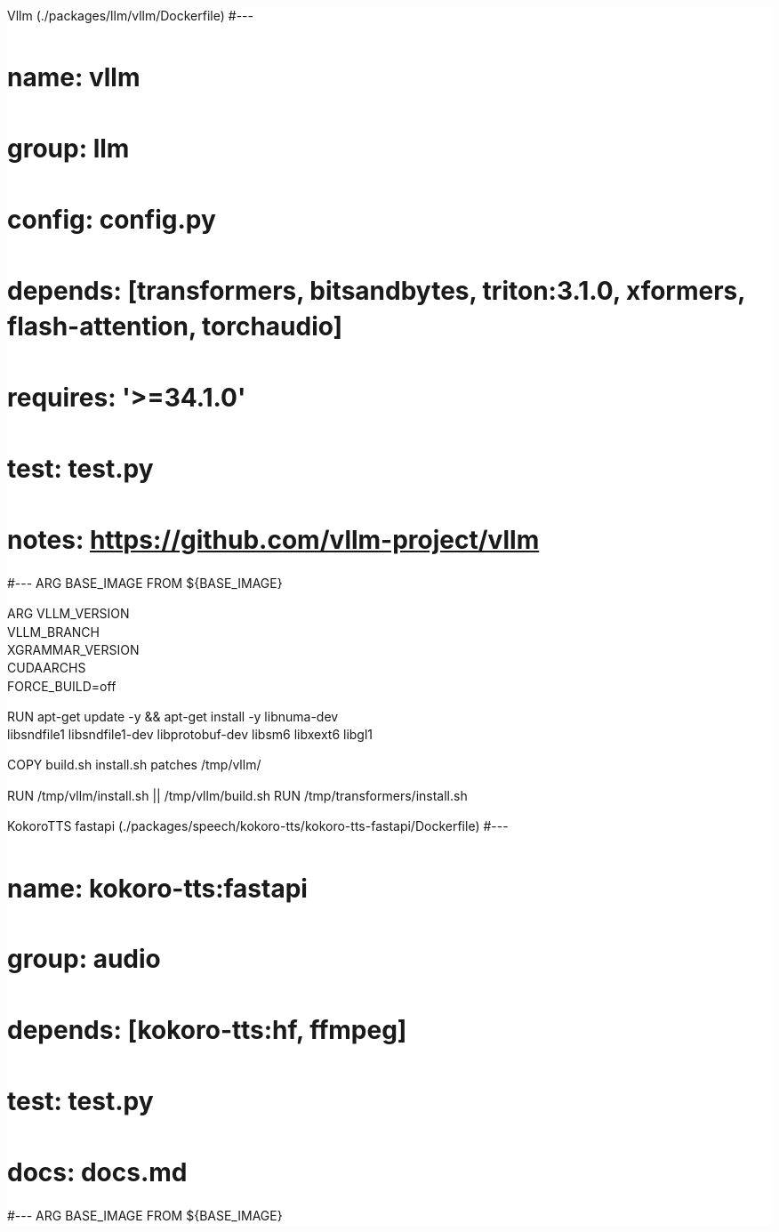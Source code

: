 
Vllm (./packages/llm/vllm/Dockerfile)
#---
# name: vllm
# group: llm
# config: config.py
# depends: [transformers, bitsandbytes, triton:3.1.0, xformers, flash-attention, torchaudio]
# requires: '>=34.1.0'
# test: test.py
# notes: https://github.com/vllm-project/vllm
#---
ARG BASE_IMAGE
FROM ${BASE_IMAGE}

ARG VLLM_VERSION \
    VLLM_BRANCH \
    XGRAMMAR_VERSION \
    CUDAARCHS \
    FORCE_BUILD=off

RUN apt-get update -y && apt-get install -y libnuma-dev \
    libsndfile1 libsndfile1-dev libprotobuf-dev libsm6 libxext6 libgl1

COPY build.sh install.sh patches /tmp/vllm/

RUN /tmp/vllm/install.sh || /tmp/vllm/build.sh
RUN /tmp/transformers/install.sh


KokoroTTS fastapi (./packages/speech/kokoro-tts/kokoro-tts-fastapi/Dockerfile)
#---
# name: kokoro-tts:fastapi
# group: audio
# depends: [kokoro-tts:hf, ffmpeg]
# test: test.py
# docs: docs.md
#---
ARG BASE_IMAGE
FROM ${BASE_IMAGE}
